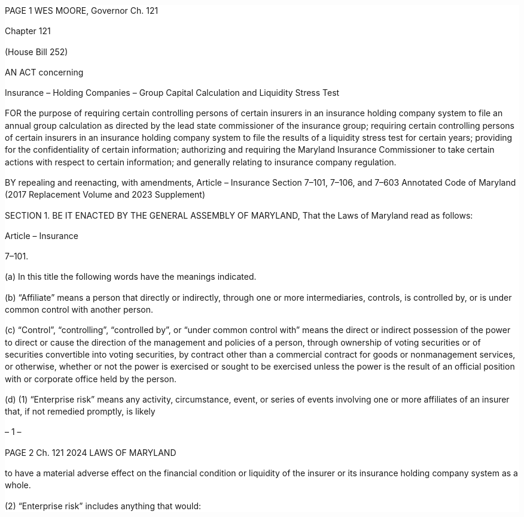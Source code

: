PAGE 1
WES MOORE, Governor Ch. 121

Chapter 121

(House Bill 252)

AN ACT concerning

Insurance – Holding Companies – Group Capital Calculation and Liquidity
Stress Test

FOR the purpose of requiring certain controlling persons of certain insurers in an insurance
holding company system to file an annual group calculation as directed by the lead
state commissioner of the insurance group; requiring certain controlling persons of
certain insurers in an insurance holding company system to file the results of a
liquidity stress test for certain years; providing for the confidentiality of certain
information; authorizing and requiring the Maryland Insurance Commissioner to
take certain actions with respect to certain information; and generally relating to
insurance company regulation.

BY repealing and reenacting, with amendments,
Article – Insurance
Section 7–101, 7–106, and 7–603
Annotated Code of Maryland
(2017 Replacement Volume and 2023 Supplement)

SECTION 1. BE IT ENACTED BY THE GENERAL ASSEMBLY OF MARYLAND,
That the Laws of Maryland read as follows:

Article – Insurance

7–101.

(a) In this title the following words have the meanings indicated.

(b) “Affiliate” means a person that directly or indirectly, through one or more
intermediaries, controls, is controlled by, or is under common control with another person.

(c) “Control”, “controlling”, “controlled by”, or “under common control with”
means the direct or indirect possession of the power to direct or cause the direction of the
management and policies of a person, through ownership of voting securities or of securities
convertible into voting securities, by contract other than a commercial contract for goods or
nonmanagement services, or otherwise, whether or not the power is exercised or sought to
be exercised unless the power is the result of an official position with or corporate office
held by the person.

(d) (1) “Enterprise risk” means any activity, circumstance, event, or series of
events involving one or more affiliates of an insurer that, if not remedied promptly, is likely

– 1 –

PAGE 2
Ch. 121 2024 LAWS OF MARYLAND

to have a material adverse effect on the financial condition or liquidity of the insurer or its
insurance holding company system as a whole.

(2) “Enterprise risk” includes anything that would:

